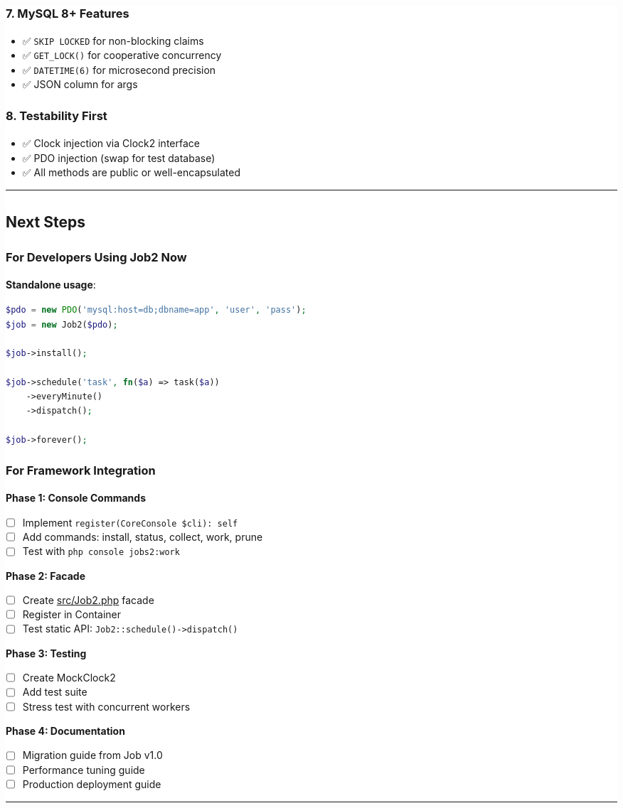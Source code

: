 ### 7. MySQL 8+ Features

- ✅ `SKIP LOCKED` for non-blocking claims
- ✅ `GET_LOCK()` for cooperative concurrency
- ✅ `DATETIME(6)` for microsecond precision
- ✅ JSON column for args

### 8. Testability First

- ✅ Clock injection via Clock2 interface
- ✅ PDO injection (swap for test database)
- ✅ All methods are public or well-encapsulated

---

## Next Steps

### For Developers Using Job2 Now

**Standalone usage**:

```php
$pdo = new PDO('mysql:host=db;dbname=app', 'user', 'pass');
$job = new Job2($pdo);

$job->install();

$job->schedule('task', fn($a) => task($a))
    ->everyMinute()
    ->dispatch();

$job->forever();
```

### For Framework Integration

**Phase 1: Console Commands**
- [ ] Implement `register(CoreConsole $cli): self`
- [ ] Add commands: install, status, collect, work, prune
- [ ] Test with `php console jobs2:work`

**Phase 2: Facade**
- [ ] Create [src/Job2.php](../src/Job2.php) facade
- [ ] Register in Container
- [ ] Test static API: `Job2::schedule()->dispatch()`

**Phase 3: Testing**
- [ ] Create MockClock2
- [ ] Add test suite
- [ ] Stress test with concurrent workers

**Phase 4: Documentation**
- [ ] Migration guide from Job v1.0
- [ ] Performance tuning guide
- [ ] Production deployment guide

---